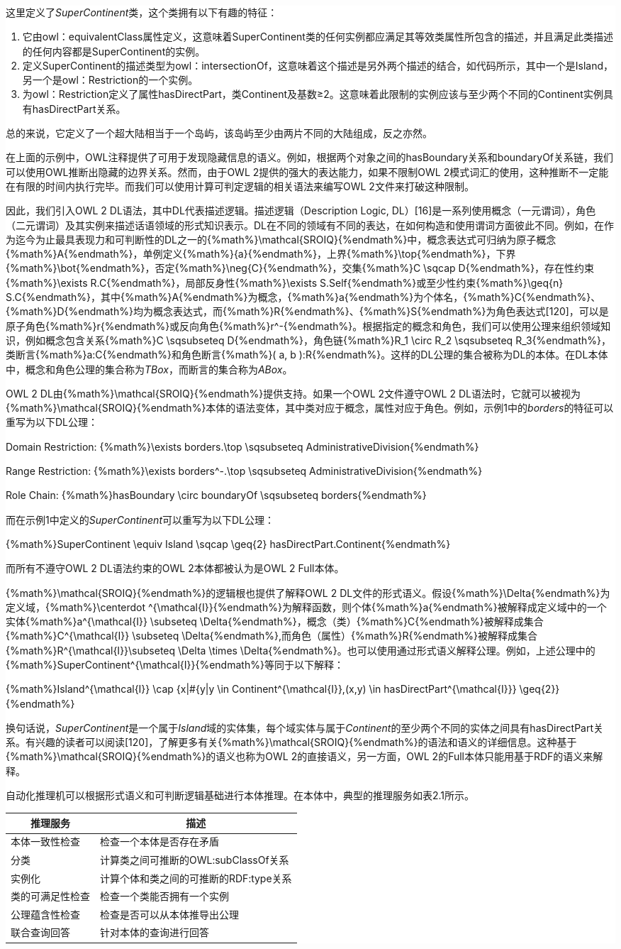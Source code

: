 这里定义了*SuperContinent*类，这个类拥有以下有趣的特征：

1. 它由owl：equivalentClass属性定义，这意味着SuperContinent类的任何实例都应满足其等效类属性所包含的描述，并且满足此类描述的任何内容都是SuperContinent的实例。
2. 定义SuperContinent的描述类型为owl：intersectionOf，这意味着这个描述是另外两个描述的结合，如代码所示，其中一个是Island，另一个是owl：Restriction的一个实例。
3. 为owl：Restriction定义了属性hasDirectPart，类Continent及基数≥2。这意味着此限制的实例应该与至少两个不同的Continent实例具有hasDirectPart关系。

总的来说，它定义了一个超大陆相当于一个岛屿，该岛屿至少由两片不同的大陆组成，反之亦然。

在上面的示例中，OWL注释提供了可用于发现隐藏信息的语义。例如，根据两个对象之间的hasBoundary关系和boundaryOf关系链，我们可以使用OWL推断出隐藏的边界关系。然而，由于OWL 2提供的强大的表达能力，如果不限制OWL 2模式词汇的使用，这种推断不一定能在有限的时间内执行完毕。而我们可以使用计算可判定逻辑的相关语法来编写OWL 2文件来打破这种限制。

因此，我们引入OWL 2 DL语法，其中DL代表描述逻辑。描述逻辑（Description Logic, DL）[16]是一系列使用概念（一元谓词），角色（二元谓词）及其实例来描述话语领域的形式知识表示。DL在不同的领域有不同的表达，在如何构造和使用谓词方面彼此不同。例如，在作为迄今为止最具表现力和可判断性的DL之一的{%math%}\mathcal{SROIQ}{%endmath%}中，概念表达式可归纳为原子概念{%math%}A{%endmath%}，单例定义{%math%}\{a\}{%endmath%}，上界{%math%}\top{%endmath%}，下界{%math%}\bot{%endmath%}，否定{%math%}\neg{C}{%endmath%}，交集{%math%}C \sqcap D{%endmath%}，存在性约束{%math%}\exists R.C{%endmath%}，局部反身性{%math%}\exists S.Self{%endmath%}或至少性约束{%math%}\geq{n} S.C{%endmath%}，其中{%math%}A{%endmath%}为概念，{%math%}a{%endmath%}为个体名，{%math%}C{%endmath%}、{%math%}D{%endmath%}均为概念表达式，而{%math%}R{%endmath%}、{%math%}S{%endmath%}为角色表达式[120]，可以是原子角色{%math%}r{%endmath%}或反向角色{%math%}r^-{%endmath%}。根据指定的概念和角色，我们可以使用公理来组织领域知识，例如概念包含关系{%math%}C \sqsubseteq D{%endmath%}，角色链{%math%}R_1 \circ R_2 \sqsubseteq R_3{%endmath%}，类断言{%math%}a:C{%endmath%}和角色断言{%math%}( a, b ):R{%endmath%}。这样的DL公理的集合被称为DL的本体。在DL本体中，概念和角色公理的集合称为*TBox*，而断言的集合称为*ABox*。

OWL 2 DL由{%math%}\mathcal{SROIQ}{%endmath%}提供支持。如果一个OWL 2文件遵守OWL 2 DL语法时，它就可以被视为{%math%}\mathcal{SROIQ}{%endmath%}本体的语法变体，其中类对应于概念，属性对应于角色。例如，示例1中的*borders*的特征可以重写为以下DL公理：


Domain Restriction: {%math%}\exists borders.\top \sqsubseteq AdministrativeDivision{%endmath%}

Range Restriction:  {%math%}\exists borders^-.\top \sqsubseteq AdministrativeDivision{%endmath%}

Role Chain:     {%math%}hasBoundary \circ boundaryOf \sqsubseteq borders{%endmath%}

而在示例1中定义的*SuperContinent*可以重写为以下DL公理：

{%math%}SuperContinent \equiv Island \sqcap \geq{2} hasDirectPart.Continent{%endmath%}

而所有不遵守OWL 2 DL语法约束的OWL 2本体都被认为是OWL 2 Full本体。

{%math%}\mathcal{SROIQ}{%endmath%}的逻辑根也提供了解释OWL 2 DL文件的形式语义。假设{%math%}\Delta{%endmath%}为定义域，{%math%}\centerdot ^{\mathcal{I}}{%endmath%}为解释函数，则个体{%math%}a{%endmath%}被解释成定义域中的一个实体{%math%}a^{\mathcal{I}} \subseteq \Delta{%endmath%}，概念（类）{%math%}C{%endmath%}被解释成集合{%math%}C^{\mathcal{I}} \subseteq \Delta{%endmath%},而角色（属性）{%math%}R{%endmath%}被解释成集合{%math%}R^{\mathcal{I}}\subseteq \Delta \times \Delta{%endmath%}。也可以使用通过形式语义解释公理。例如，上述公理中的{%math%}SuperContinent^{\mathcal{I}}{%endmath%}等同于以下解释：

{%math%}Island^{\mathcal{I}} \cap \{x|\#\{y|y \in Continent^{\mathcal{I}},(x,y) \in hasDirectPart^{\mathcal{I}}\} \geq{2}\}{%endmath%}

换句话说，*SuperContinent*是一个属于*Island*域的实体集，每个域实体与属于*Continent*的至少两个不同的实体之间具有hasDirectPart关系。有兴趣的读者可以阅读[120]，了解更多有关{%math%}\mathcal{SROIQ}{%endmath%}的语法和语义的详细信息。这种基于{%math%}\mathcal{SROIQ}{%endmath%}的语义也称为OWL 2的直接语义，另一方面，OWL 2的Full本体只能用基于RDF的语义来解释。

自动化推理机可以根据形式语义和可判断逻辑基础进行本体推理。在本体中，典型的推理服务如表2.1所示。

| 推理服务 | 描述 |
|-----|--------|
|本体一致性检查|检查一个本体是否存在矛盾|
|分类|计算类之间可推断的OWL:subClassOf关系|
|实例化|计算个体和类之间的可推断的RDF:type关系|
|类的可满足性检查|检查一个类能否拥有一个实例|
|公理蕴含性检查|检查是否可以从本体推导出公理|
|联合查询回答|针对本体的查询进行回答|
